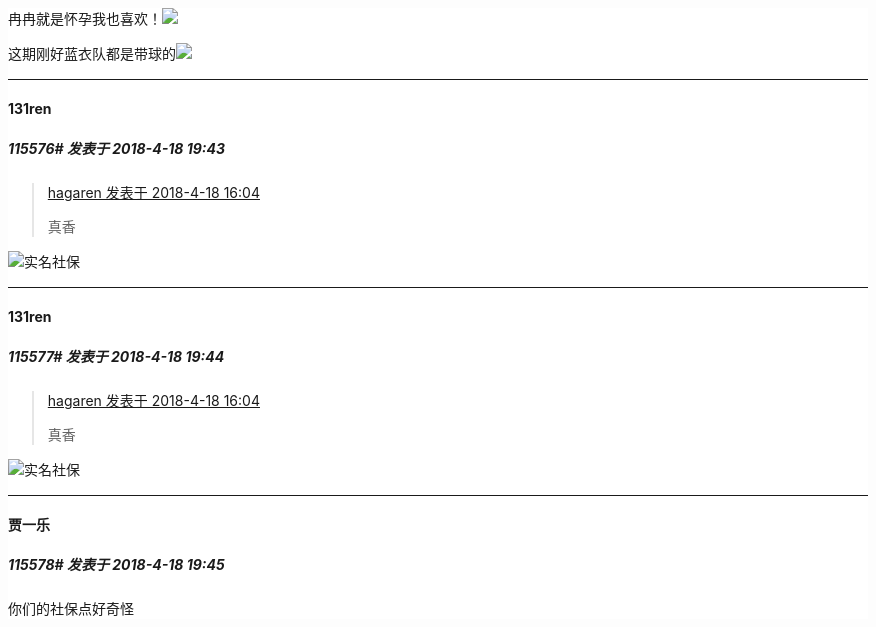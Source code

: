 


冉冉就是怀孕我也喜欢！<img src="https://static.saraba1st.com/image/smiley/face2017/074.png" referrerpolicy="no-referrer">

这期刚好蓝衣队都是带球的<img src="https://static.saraba1st.com/image/smiley/face2017/074.png" referrerpolicy="no-referrer">







-----

####  131ren  
##### 115576#       发表于 2018-4-18 19:43



<blockquote><a href="httphttps://bbs.saraba1st.com/2b/forum.php?mod=redirect&amp;goto=findpost&amp;pid=39282883&amp;ptid=1105387" target="_blank">hagaren 发表于 2018-4-18 16:04</a>

真香</blockquote>
<img src="https://static.saraba1st.com/image/smiley/face2017/069.png" referrerpolicy="no-referrer">实名社保







-----

####  131ren  
##### 115577#       发表于 2018-4-18 19:44



<blockquote><a href="httphttps://bbs.saraba1st.com/2b/forum.php?mod=redirect&amp;goto=findpost&amp;pid=39282883&amp;ptid=1105387" target="_blank">hagaren 发表于 2018-4-18 16:04</a>

真香</blockquote>
<img src="https://static.saraba1st.com/image/smiley/face2017/069.png" referrerpolicy="no-referrer">实名社保







-----

####  贾一乐  
##### 115578#       发表于 2018-4-18 19:45




你们的社保点好奇怪







